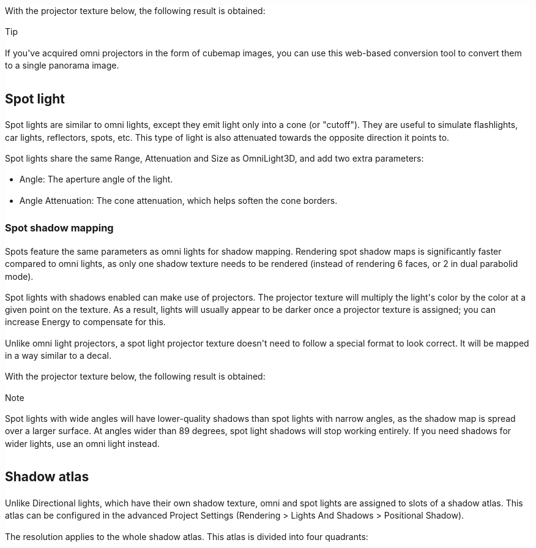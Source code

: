 With the projector texture below, the following result is obtained:

Tip

If you've acquired omni projectors in the form of cubemap images, you can use
this web-based conversion tool to convert them to a single panorama image.

## Spot light

Spot lights are similar to omni lights, except they emit light only into a
cone (or "cutoff"). They are useful to simulate flashlights, car lights,
reflectors, spots, etc. This type of light is also attenuated towards the
opposite direction it points to.

Spot lights share the same Range, Attenuation and Size as OmniLight3D, and add
two extra parameters:

  * Angle: The aperture angle of the light.

  * Angle Attenuation: The cone attenuation, which helps soften the cone borders.

### Spot shadow mapping

Spots feature the same parameters as omni lights for shadow mapping. Rendering
spot shadow maps is significantly faster compared to omni lights, as only one
shadow texture needs to be rendered (instead of rendering 6 faces, or 2 in
dual parabolid mode).

Spot lights with shadows enabled can make use of projectors. The projector
texture will multiply the light's color by the color at a given point on the
texture. As a result, lights will usually appear to be darker once a projector
texture is assigned; you can increase Energy to compensate for this.

Unlike omni light projectors, a spot light projector texture doesn't need to
follow a special format to look correct. It will be mapped in a way similar to
a decal.

With the projector texture below, the following result is obtained:

Note

Spot lights with wide angles will have lower-quality shadows than spot lights
with narrow angles, as the shadow map is spread over a larger surface. At
angles wider than 89 degrees, spot light shadows will stop working entirely.
If you need shadows for wider lights, use an omni light instead.

## Shadow atlas

Unlike Directional lights, which have their own shadow texture, omni and spot
lights are assigned to slots of a shadow atlas. This atlas can be configured
in the advanced Project Settings (Rendering > Lights And Shadows > Positional
Shadow).

The resolution applies to the whole shadow atlas. This atlas is divided into
four quadrants:
